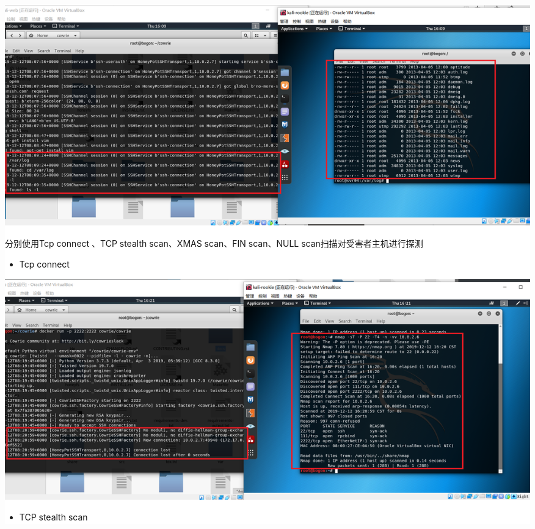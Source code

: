 <img src="images/ls.png" />

分别使用Tcp connect 、TCP stealth scan、XMAS scan、FIN scan、NULL scan扫描对受害者主机进行探测

* Tcp connect

<img src="images/tcpconnect.png" />

* TCP stealth scan
